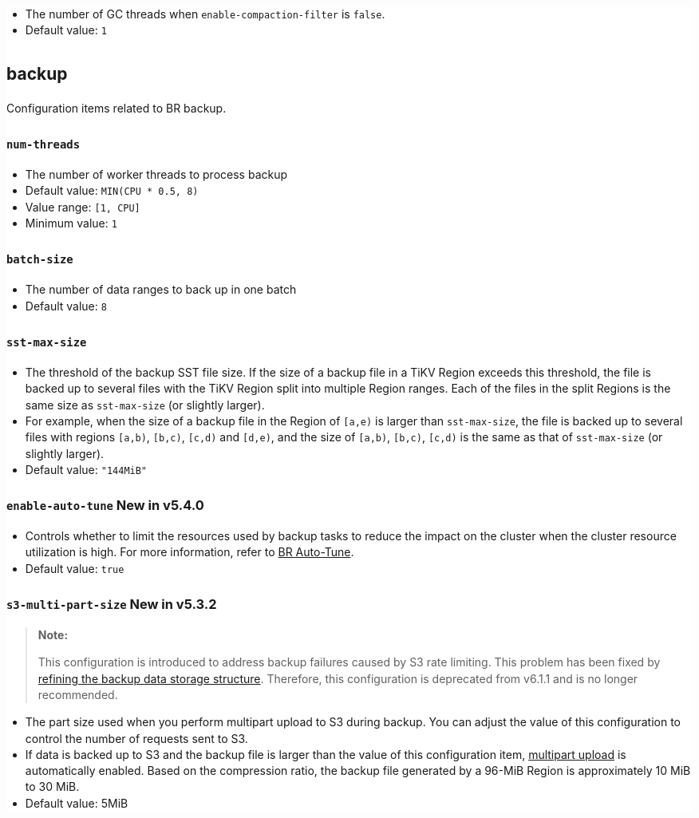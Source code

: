 + The number of GC threads when `enable-compaction-filter` is `false`.
+ Default value: `1`

## backup

Configuration items related to BR backup.

### `num-threads`

+ The number of worker threads to process backup
+ Default value: `MIN(CPU * 0.5, 8)`
+ Value range: `[1, CPU]`
+ Minimum value: `1`

### `batch-size`

+ The number of data ranges to back up in one batch
+ Default value: `8`

### `sst-max-size`

+ The threshold of the backup SST file size. If the size of a backup file in a TiKV Region exceeds this threshold, the file is backed up to several files with the TiKV Region split into multiple Region ranges. Each of the files in the split Regions is the same size as `sst-max-size` (or slightly larger).
+ For example, when the size of a backup file in the Region of `[a,e)` is larger than `sst-max-size`, the file is backed up to several files with regions `[a,b)`, `[b,c)`, `[c,d)` and `[d,e)`, and the size of `[a,b)`, `[b,c)`, `[c,d)` is the same as that of `sst-max-size` (or slightly larger).
+ Default value: `"144MiB"`

### `enable-auto-tune` <span class="version-mark">New in v5.4.0</span>

+ Controls whether to limit the resources used by backup tasks to reduce the impact on the cluster when the cluster resource utilization is high. For more information, refer to [BR Auto-Tune](/br/br-auto-tune.md).
+ Default value: `true`

### `s3-multi-part-size` <span class="version-mark">New in v5.3.2</span>

> **Note:**
>
> This configuration is introduced to address backup failures caused by S3 rate limiting. This problem has been fixed by [refining the backup data storage structure](/br/br-snapshot-architecture.md#structure-of-backup-files). Therefore, this configuration is deprecated from v6.1.1 and is no longer recommended.

+ The part size used when you perform multipart upload to S3 during backup. You can adjust the value of this configuration to control the number of requests sent to S3.
+ If data is backed up to S3 and the backup file is larger than the value of this configuration item, [multipart upload](https://docs.aws.amazon.com/AmazonS3/latest/API/API_UploadPart.html) is automatically enabled. Based on the compression ratio, the backup file generated by a 96-MiB Region is approximately 10 MiB to 30 MiB.
+ Default value: 5MiB
